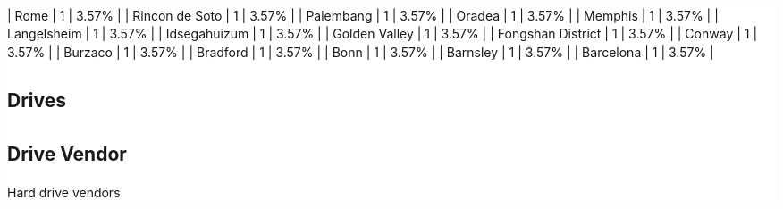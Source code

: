 | Rome                        | 1        | 3.57%   |
| Rincon de Soto              | 1        | 3.57%   |
| Palembang                   | 1        | 3.57%   |
| Oradea                      | 1        | 3.57%   |
| Memphis                     | 1        | 3.57%   |
| Langelsheim                 | 1        | 3.57%   |
| Idsegahuizum                | 1        | 3.57%   |
| Golden Valley               | 1        | 3.57%   |
| Fongshan District           | 1        | 3.57%   |
| Conway                      | 1        | 3.57%   |
| Burzaco                     | 1        | 3.57%   |
| Bradford                    | 1        | 3.57%   |
| Bonn                        | 1        | 3.57%   |
| Barnsley                    | 1        | 3.57%   |
| Barcelona                   | 1        | 3.57%   |

Drives
------

Drive Vendor
------------

Hard drive vendors
